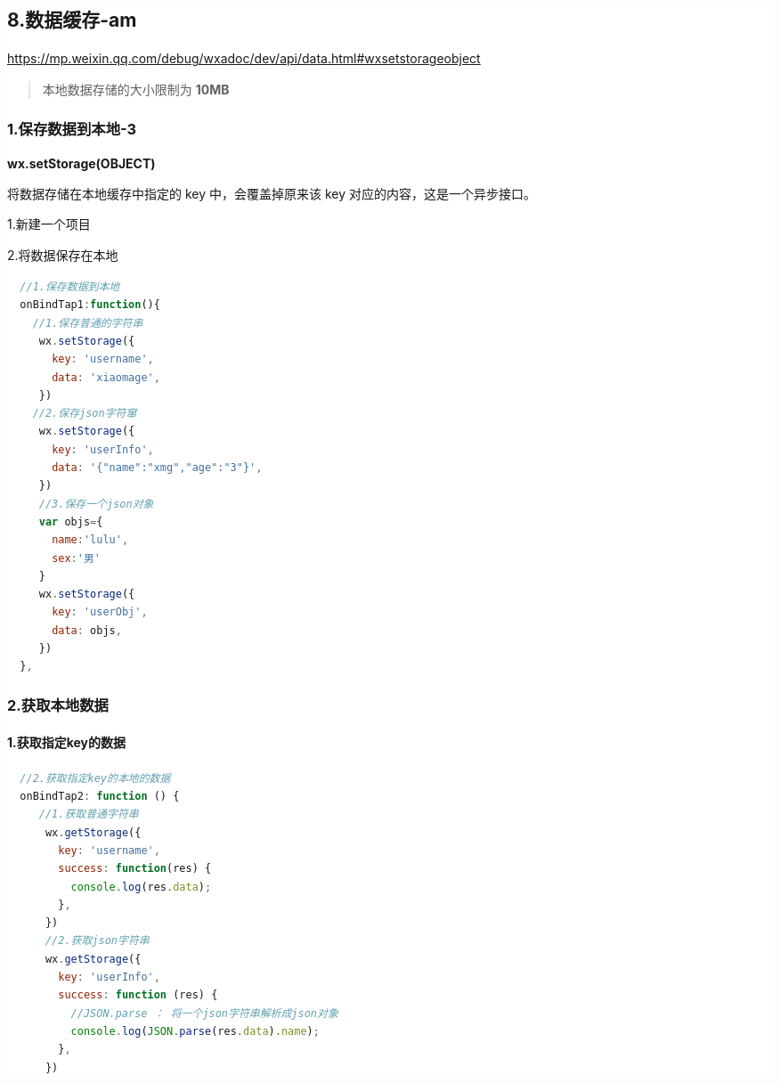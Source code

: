 
## 8.数据缓存-am



https://mp.weixin.qq.com/debug/wxadoc/dev/api/data.html#wxsetstorageobject

> 本地数据存储的大小限制为 **10MB**

### 1.保存数据到本地-3

**wx.setStorage(OBJECT)**

将数据存储在本地缓存中指定的 key 中，会覆盖掉原来该 key 对应的内容，这是一个异步接口。

1.新建一个项目

2.将数据保存在本地

```js
  //1.保存数据到本地
  onBindTap1:function(){
    //1.保存普通的字符串
     wx.setStorage({
       key: 'username',
       data: 'xiaomage',
     }) 
    //2.保存json字符窜
     wx.setStorage({
       key: 'userInfo',
       data: '{"name":"xmg","age":"3"}',
     }) 
     //3.保存一个json对象
     var objs={
       name:'lulu',
       sex:'男'
     }
     wx.setStorage({
       key: 'userObj',
       data: objs,
     }) 
  },
```



### 2.获取本地数据

#### 1.获取指定key的数据

```js
  //2.获取指定key的本地的数据
  onBindTap2: function () { 
     //1.获取普通字符串
      wx.getStorage({
        key: 'username',
        success: function(res) {
          console.log(res.data);
        },
      })
      //2.获取json字符串
      wx.getStorage({
        key: 'userInfo',
        success: function (res) {
          //JSON.parse ： 将一个json字符串解析成json对象
          console.log(JSON.parse(res.data).name);
        },
      })
```